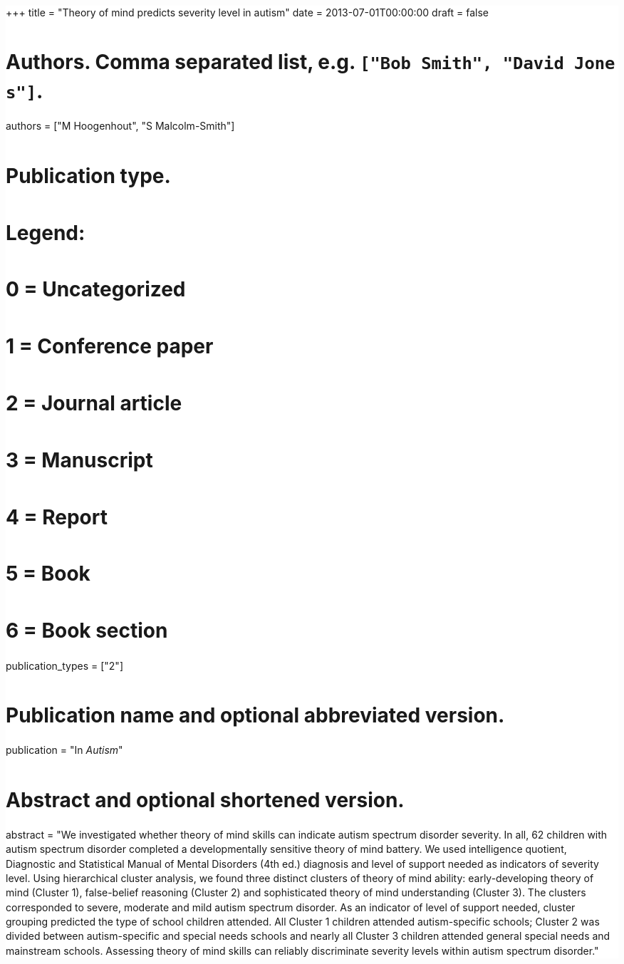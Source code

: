 +++
title = "Theory of mind predicts severity level in autism"
date = 2013-07-01T00:00:00
draft = false

# Authors. Comma separated list, e.g. `["Bob Smith", "David Jones"]`.
authors = ["M Hoogenhout", "S Malcolm-Smith"]

# Publication type.
# Legend:
# 0 = Uncategorized
# 1 = Conference paper
# 2 = Journal article
# 3 = Manuscript
# 4 = Report
# 5 = Book
# 6 = Book section
publication_types = ["2"]

# Publication name and optional abbreviated version.
publication = "In *Autism*"

# Abstract and optional shortened version.
abstract = "We investigated whether theory of mind skills can indicate autism spectrum disorder severity. In all, 62 children with autism spectrum disorder completed a developmentally sensitive theory of mind battery. We used intelligence quotient, Diagnostic and Statistical Manual of Mental Disorders (4th ed.) diagnosis and level of support needed as indicators of severity level. Using hierarchical cluster analysis, we found three distinct clusters of theory of mind ability: early-developing theory of mind (Cluster 1), false-belief reasoning (Cluster 2) and sophisticated theory of mind understanding (Cluster 3). The clusters corresponded to severe, moderate and mild autism spectrum disorder. As an indicator of level of support needed, cluster grouping predicted the type of school children attended. All Cluster 1 children attended autism-specific schools; Cluster 2 was divided between autism-specific and special needs schools and nearly all Cluster 3 children attended general special needs and mainstream schools. Assessing theory of mind skills can reliably discriminate severity levels within autism spectrum disorder."
